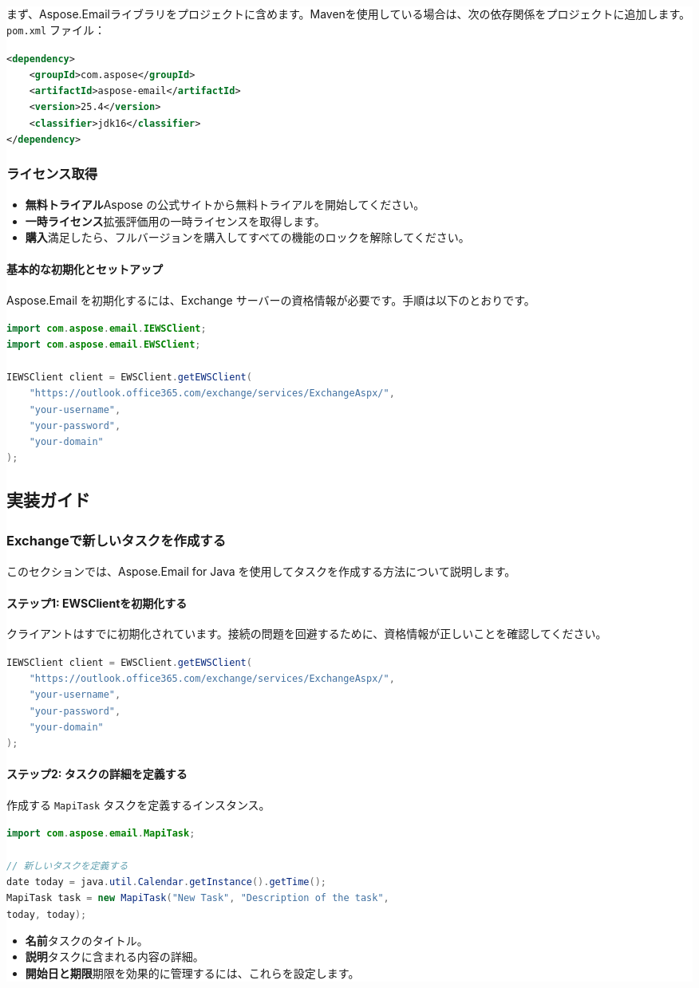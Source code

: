 まず、Aspose.Emailライブラリをプロジェクトに含めます。Mavenを使用している場合は、次の依存関係をプロジェクトに追加します。 `pom.xml` ファイル：

```xml
<dependency>
    <groupId>com.aspose</groupId>
    <artifactId>aspose-email</artifactId>
    <version>25.4</version>
    <classifier>jdk16</classifier>
</dependency>
```

### ライセンス取得
- **無料トライアル**Aspose の公式サイトから無料トライアルを開始してください。
- **一時ライセンス**拡張評価用の一時ライセンスを取得します。
- **購入**満足したら、フルバージョンを購入してすべての機能のロックを解除してください。

#### 基本的な初期化とセットアップ
Aspose.Email を初期化するには、Exchange サーバーの資格情報が必要です。手順は以下のとおりです。

```java
import com.aspose.email.IEWSClient;
import com.aspose.email.EWSClient;

IEWSClient client = EWSClient.getEWSClient(
    "https://outlook.office365.com/exchange/services/ExchangeAspx/",
    "your-username",
    "your-password",
    "your-domain"
);
```

## 実装ガイド

### Exchangeで新しいタスクを作成する

このセクションでは、Aspose.Email for Java を使用してタスクを作成する方法について説明します。

#### ステップ1: EWSClientを初期化する
クライアントはすでに初期化されています。接続の問題を回避するために、資格情報が正しいことを確認してください。

```java
IEWSClient client = EWSClient.getEWSClient(
    "https://outlook.office365.com/exchange/services/ExchangeAspx/",
    "your-username",
    "your-password",
    "your-domain"
);
```

#### ステップ2: タスクの詳細を定義する
作成する `MapiTask` タスクを定義するインスタンス。

```java
import com.aspose.email.MapiTask;

// 新しいタスクを定義する
date today = java.util.Calendar.getInstance().getTime();
MapiTask task = new MapiTask("New Task", "Description of the task", 
today, today);
```
- **名前**タスクのタイトル。
- **説明**タスクに含まれる内容の詳細。
- **開始日と期限**期限を効果的に管理するには、これらを設定します。
